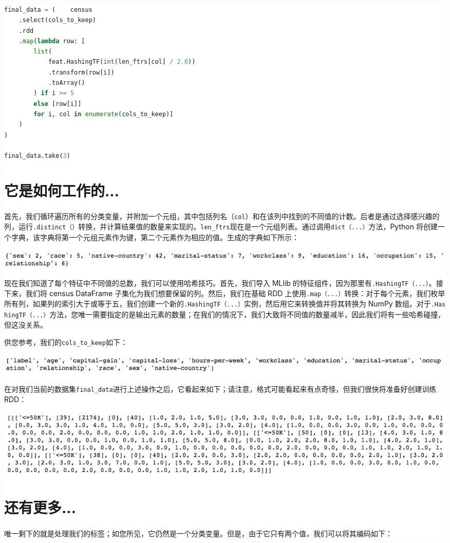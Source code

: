 ```py
final_data = (    census
    .select(cols_to_keep)
    .rdd
    .map(lambda row: [
        list(
            feat.HashingTF(int(len_ftrs[col] / 2.0))
            .transform(row[i])
            .toArray()
        ) if i >= 5
        else [row[i]] 
        for i, col in enumerate(cols_to_keep)]
    )
)

final_data.take(3)
```

# 它是如何工作的...

首先，我们循环遍历所有的分类变量，并附加一个元组，其中包括列名（`col`）和在该列中找到的不同值的计数。后者是通过选择感兴趣的列，运行`.distinct（）`转换，并计算结果值的数量来实现的。`len_ftrs`现在是一个元组列表。通过调用`dict（...）`方法，Python 将创建一个字典，该字典将第一个元组元素作为键，第二个元素作为相应的值。生成的字典如下所示：

![](img/00116.jpeg)

现在我们知道了每个特征中不同值的总数，我们可以使用哈希技巧。首先，我们导入 MLlib 的特征组件，因为那里有`.HashingTF（...）`。接下来，我们将 census DataFrame 子集化为我们想要保留的列。然后，我们在基础 RDD 上使用`.map（...）`转换：对于每个元素，我们枚举所有列，如果列的索引大于或等于五，我们创建一个新的`.HashingTF（...）`实例，然后用它来转换值并将其转换为 NumPy 数组。对于`.HashingTF（...）`方法，您唯一需要指定的是输出元素的数量；在我们的情况下，我们大致将不同值的数量减半，因此我们将有一些哈希碰撞，但这没关系。

供您参考，我们的`cols_to_keep`如下：

![](img/00117.jpeg)

在对我们当前的数据集`final_data`进行上述操作之后，它看起来如下；请注意，格式可能看起来有点奇怪，但我们很快将准备好创建训练 RDD：

![](img/00118.jpeg)

# 还有更多...

唯一剩下的就是处理我们的标签；如您所见，它仍然是一个分类变量。但是，由于它只有两个值，我们可以将其编码如下：
